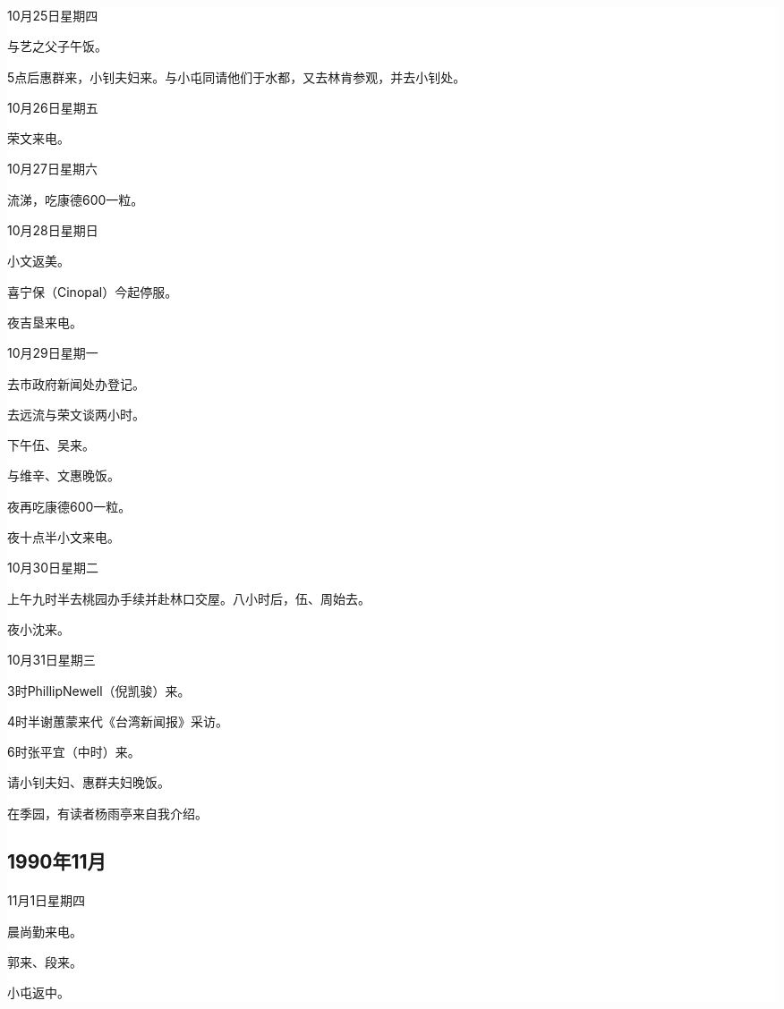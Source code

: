 10月25日星期四

与艺之父子午饭。

5点后惠群来，小钊夫妇来。与小屯同请他们于水都，又去林肯参观，并去小钊处。

10月26日星期五

荣文来电。

10月27日星期六

流涕，吃康德600一粒。

10月28日星期日

小文返美。

喜宁保（Cinopal）今起停服。

夜吉垦来电。

10月29日星期一

去市政府新闻处办登记。

去远流与荣文谈两小时。

下午伍、吴来。

与维辛、文惠晚饭。

夜再吃康德600一粒。

夜十点半小文来电。

10月30日星期二

上午九时半去桃园办手续并赴林口交屋。八小时后，伍、周始去。

夜小沈来。

10月31日星期三

3时PhillipNewell（倪凯骏）来。

4时半谢蕙蒙来代《台湾新闻报》采访。

6时张平宜（中时）来。

请小钊夫妇、惠群夫妇晚饭。

在季园，有读者杨雨亭来自我介绍。

## 1990年11月

11月1日星期四

晨尚勤来电。

郭来、段来。

小屯返中。
